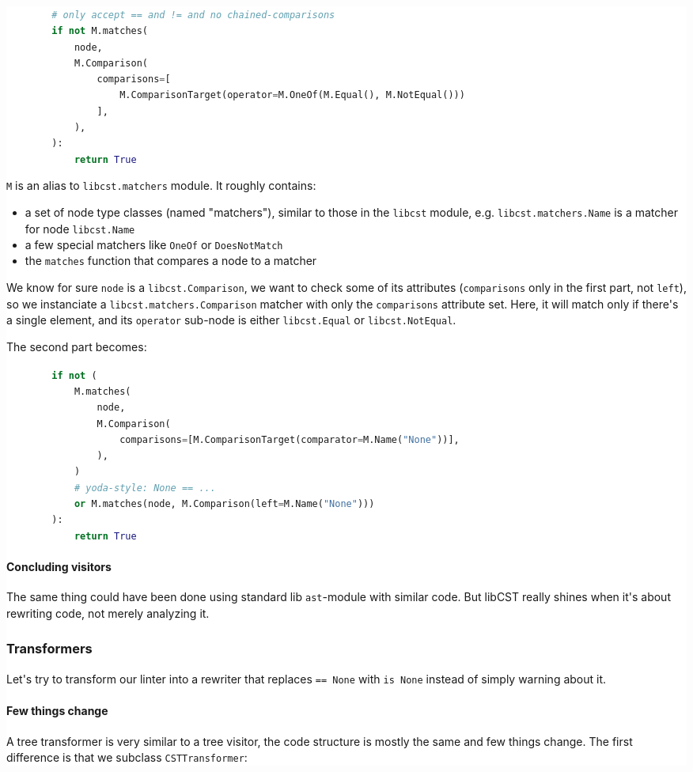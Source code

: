 ```python
        # only accept == and != and no chained-comparisons
        if not M.matches(
            node,
            M.Comparison(
                comparisons=[
                    M.ComparisonTarget(operator=M.OneOf(M.Equal(), M.NotEqual()))
                ],
            ),
        ):
            return True
```

`M` is an alias to `libcst.matchers` module. It roughly contains:

- a set of node type classes (named "matchers"), similar to those in the `libcst` module, e.g. `libcst.matchers.Name` is a matcher for node `libcst.Name`
- a few special matchers like `OneOf` or `DoesNotMatch`
- the `matches` function that compares a node to a matcher

We know for sure `node` is a `libcst.Comparison`, we want to check some of its attributes (`comparisons` only in the first part, not `left`), so we instanciate a `libcst.matchers.Comparison` matcher with only the `comparisons` attribute set.
Here, it will match only if there's a single element, and its `operator` sub-node is either `libcst.Equal` or `libcst.NotEqual`.

The second part becomes:

```python
        if not (
            M.matches(
                node,
                M.Comparison(
                    comparisons=[M.ComparisonTarget(comparator=M.Name("None"))],
                ),
            )
            # yoda-style: None == ...
            or M.matches(node, M.Comparison(left=M.Name("None")))
        ):
            return True
```

#### Concluding visitors

The same thing could have been done using standard lib `ast`-module with similar code.
But libCST really shines when it's about rewriting code, not merely analyzing it.

### Transformers

Let's try to transform our linter into a rewriter that replaces `== None` with `is None` instead of simply warning about it.

#### Few things change

A tree transformer is very similar to a tree visitor, the code structure is mostly the same and few things change.
The first difference is that we subclass `CSTTransformer`:
